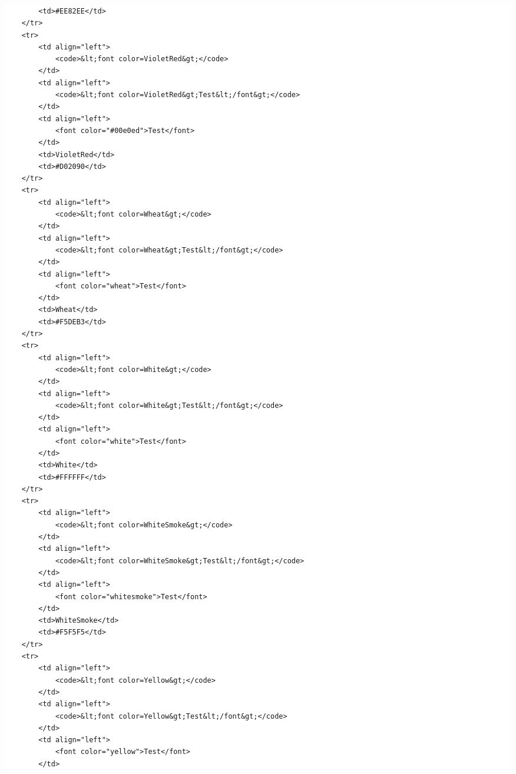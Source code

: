 			<td>#EE82EE</td>
		</tr>
		<tr>
			<td align="left">
				<code>&lt;font color=VioletRed&gt;</code>
			</td>
			<td align="left">
				<code>&lt;font color=VioletRed&gt;Test&lt;/font&gt;</code>
			</td>
			<td align="left">
				<font color="#00e0ed">Test</font>
			</td>
			<td>VioletRed</td>
			<td>#D02090</td>
		</tr>
		<tr>
			<td align="left">
				<code>&lt;font color=Wheat&gt;</code>
			</td>
			<td align="left">
				<code>&lt;font color=Wheat&gt;Test&lt;/font&gt;</code>
			</td>
			<td align="left">
				<font color="wheat">Test</font>
			</td>
			<td>Wheat</td>
			<td>#F5DEB3</td>
		</tr>
		<tr>
			<td align="left">
				<code>&lt;font color=White&gt;</code>
			</td>
			<td align="left">
				<code>&lt;font color=White&gt;Test&lt;/font&gt;</code>
			</td>
			<td align="left">
				<font color="white">Test</font>
			</td>
			<td>White</td>
			<td>#FFFFFF</td>
		</tr>
		<tr>
			<td align="left">
				<code>&lt;font color=WhiteSmoke&gt;</code>
			</td>
			<td align="left">
				<code>&lt;font color=WhiteSmoke&gt;Test&lt;/font&gt;</code>
			</td>
			<td align="left">
				<font color="whitesmoke">Test</font>
			</td>
			<td>WhiteSmoke</td>
			<td>#F5F5F5</td>
		</tr>
		<tr>
			<td align="left">
				<code>&lt;font color=Yellow&gt;</code>
			</td>
			<td align="left">
				<code>&lt;font color=Yellow&gt;Test&lt;/font&gt;</code>
			</td>
			<td align="left">
				<font color="yellow">Test</font>
			</td>